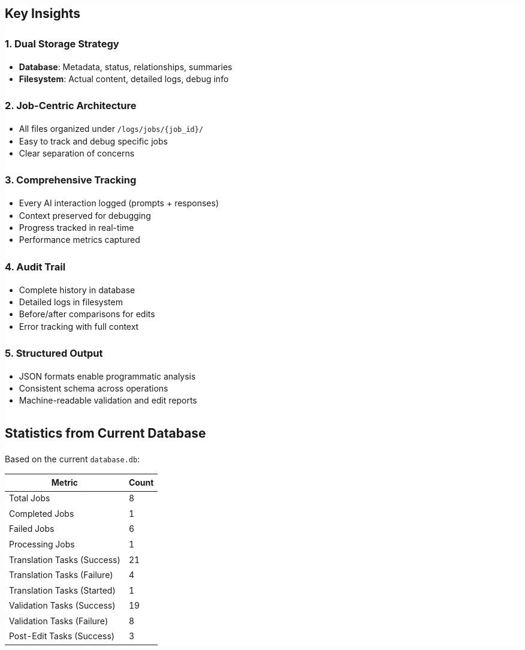 ```json
```

## Key Insights

### 1. **Dual Storage Strategy**
- **Database**: Metadata, status, relationships, summaries
- **Filesystem**: Actual content, detailed logs, debug info

### 2. **Job-Centric Architecture**
- All files organized under `/logs/jobs/{job_id}/`
- Easy to track and debug specific jobs
- Clear separation of concerns

### 3. **Comprehensive Tracking**
- Every AI interaction logged (prompts + responses)
- Context preserved for debugging
- Progress tracked in real-time
- Performance metrics captured

### 4. **Audit Trail**
- Complete history in database
- Detailed logs in filesystem
- Before/after comparisons for edits
- Error tracking with full context

### 5. **Structured Output**
- JSON formats enable programmatic analysis
- Consistent schema across operations
- Machine-readable validation and edit reports

## Statistics from Current Database

Based on the current `database.db`:

| Metric | Count |
|--------|-------|
| Total Jobs | 8 |
| Completed Jobs | 1 |
| Failed Jobs | 6 |
| Processing Jobs | 1 |
| Translation Tasks (Success) | 21 |
| Translation Tasks (Failure) | 4 |
| Translation Tasks (Started) | 1 |
| Validation Tasks (Success) | 19 |
| Validation Tasks (Failure) | 8 |
| Post-Edit Tasks (Success) | 3 |
